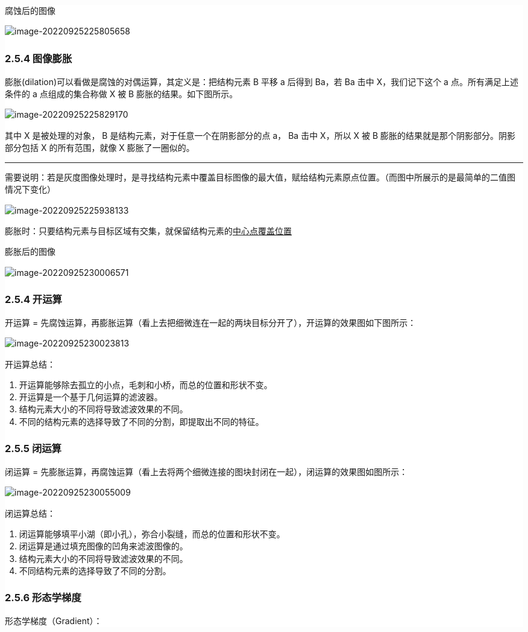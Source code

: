 腐蚀后的图像

![image-20220925225805658](https://raw.githubusercontent.com/plum-Yin/clould_picgo/main/pic/image-20220925225805658.png)

###  2.5.4 图像膨胀

膨胀(dilation)可以看做是腐蚀的对偶运算，其定义是：把结构元素 B 平移 a 后得到 Ba，若 Ba 击中 X，我们记下这个 a 点。所有满足上述条件的 a 点组成的集合称做 X 被 B 膨胀的结果。如下图所示。

![image-20220925225829170](https://raw.githubusercontent.com/plum-Yin/clould_picgo/main/pic/image-20220925225829170.png)

其中 X 是被处理的对象， B 是结构元素，对于任意一个在阴影部分的点 a， Ba 击中 X，所以 X 被 B 膨胀的结果就是那个阴影部分。阴影部分包括 X 的所有范围，就像 X 膨胀了一圈似的。  

---

需要说明：若是灰度图像处理时，是寻找结构元素中覆盖目标图像的最大值，赋给结构元素原点位置。（而图中所展示的是最简单的二值图情况下变化）

![image-20220925225938133](https://raw.githubusercontent.com/plum-Yin/clould_picgo/main/pic/image-20220925225938133.png)

膨胀时：只要结构元素与目标区域有交集，就保留结构元素的<u>中心点覆盖位置</u>

膨胀后的图像

![image-20220925230006571](https://raw.githubusercontent.com/plum-Yin/clould_picgo/main/pic/image-20220925230006571.png)

### 2.5.4 开运算

开运算 = 先腐蚀运算，再膨胀运算（看上去把细微连在一起的两块目标分开了），开运算的效果图如下图所示：  

<img src="https://raw.githubusercontent.com/plum-Yin/clould_picgo/main/pic/image-20220925230023813.png" alt="image-20220925230023813"  />

开运算总结：

1. 开运算能够除去孤立的小点，毛刺和小桥，而总的位置和形状不变。
2. 开运算是一个基于几何运算的滤波器。
3. 结构元素大小的不同将导致滤波效果的不同。
4. 不同的结构元素的选择导致了不同的分割，即提取出不同的特征。  

### 2.5.5 闭运算

闭运算 = 先膨胀运算，再腐蚀运算（看上去将两个细微连接的图块封闭在一起），闭运算的效果图如图所示：  

![image-20220925230055009](https://raw.githubusercontent.com/plum-Yin/clould_picgo/main/pic/image-20220925230055009.png)

闭运算总结：

1. 闭运算能够填平小湖（即小孔），弥合小裂缝，而总的位置和形状不变。
2. 闭运算是通过填充图像的凹角来滤波图像的。
3. 结构元素大小的不同将导致滤波效果的不同。
4. 不同结构元素的选择导致了不同的分割。  

### 2.5.6 形态学梯度

形态学梯度（Gradient）：
